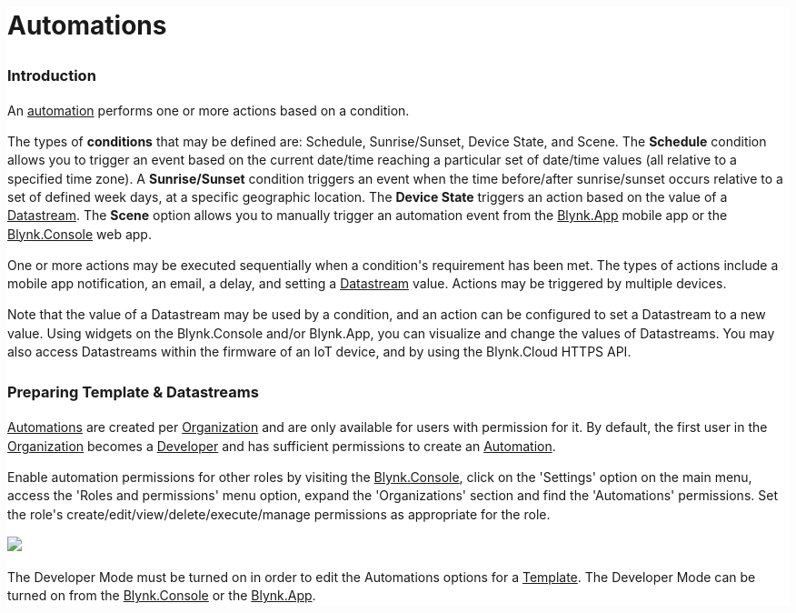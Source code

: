 # Automations

### Introduction

An [automation](automations.md) performs one or more actions based on a condition.

The types of **conditions** that may be defined are: Schedule, Sunrise/Sunset, Device State, and Scene. The **Schedule** condition allows you to trigger an event based on the current date/time reaching a particular set of date/time values (all relative to a specified time zone). A **Sunrise/Sunset** condition triggers an event when the time before/after sunrise/sunset occurs relative to a set of defined week days, at a specific geographic location. The **Device State** triggers an action based on the value of a [Datastream](../blynk.console/templates/datastreams/). The **Scene** option allows you to manually trigger an automation event from the [Blynk.App](broken-reference) mobile app or the [Blynk.Console](broken-reference) web app.

One or more actions may be executed sequentially when a condition's requirement has been met. The types of actions include a mobile app notification, an email, a delay, and setting a [Datastream](../blynk.console/templates/datastreams/) value. Actions may be triggered by multiple devices.

Note that the value of a Datastream may be used by a condition, and an action can be configured to set a Datastream to a new value. Using widgets on the Blynk.Console and/or Blynk.App, you can visualize and change the values of Datastreams. You may also access Datastreams within the firmware of an IoT device, and by using the Blynk.Cloud HTTPS API.

### Preparing Template & Datastreams

[Automations](https://docs.google.com/document/d/1Ov\_hYFmcVgPfRA\_8SMv1raMtXEykAQ\_I9Uo1GwYDOM8/edit#bookmark=id.njlxi3d5cr93) are created per [Organization](https://docs.google.com/document/d/1Ov\_hYFmcVgPfRA\_8SMv1raMtXEykAQ\_I9Uo1GwYDOM8/edit#bookmark=id.xggge7nz5d52) and are only available for users with permission for it. By default, the first user in the [Organization](https://docs.google.com/document/d/1Ov\_hYFmcVgPfRA\_8SMv1raMtXEykAQ\_I9Uo1GwYDOM8/edit#bookmark=id.xggge7nz5d52) becomes a [Developer](https://docs.google.com/document/d/1Ov\_hYFmcVgPfRA\_8SMv1raMtXEykAQ\_I9Uo1GwYDOM8/edit#bookmark=id.k7jmufoofukc) and has sufficient permissions to create an [Automation](https://docs.google.com/document/d/1Ov\_hYFmcVgPfRA\_8SMv1raMtXEykAQ\_I9Uo1GwYDOM8/edit#bookmark=id.njlxi3d5cr93).

Enable automation permissions for other roles by visiting the [Blynk.Console](https://docs.google.com/document/d/1Ov\_hYFmcVgPfRA\_8SMv1raMtXEykAQ\_I9Uo1GwYDOM8/edit#bookmark=id.hry24cwv591c), click on the 'Settings' option on the main menu, access the 'Roles and permissions' menu option, expand the 'Organizations' section and find the 'Automations' permissions. Set the role's create/edit/view/delete/execute/manage permissions as appropriate for the role.

![](https://lh4.googleusercontent.com/xojjAJydkpnR5BokM2dPAp8txz4iiUPcsVdOSYtJt8c0Ml8G40gN4haxRWPlFeMZOfWheFE-SHF5HGdadS2\_jDd9pVXi56\_8fudweCu5rjjZbaC8KkcrcK2xZokz9oXFHumOMAntQn0Zz2cOMQ)

The Developer Mode must be turned on in order to edit the Automations options for a [Template](https://docs.google.com/document/d/1Ov\_hYFmcVgPfRA\_8SMv1raMtXEykAQ\_I9Uo1GwYDOM8/edit#bookmark=id.kftiwj4nonzj).  The Developer Mode can be turned on from the [Blynk.Console](https://docs.google.com/document/d/1Ov\_hYFmcVgPfRA\_8SMv1raMtXEykAQ\_I9Uo1GwYDOM8/edit#bookmark=id.hry24cwv591c) or the [Blynk.App](https://docs.google.com/document/d/1Ov\_hYFmcVgPfRA\_8SMv1raMtXEykAQ\_I9Uo1GwYDOM8/edit#bookmark=id.amxwygon3fmj).
